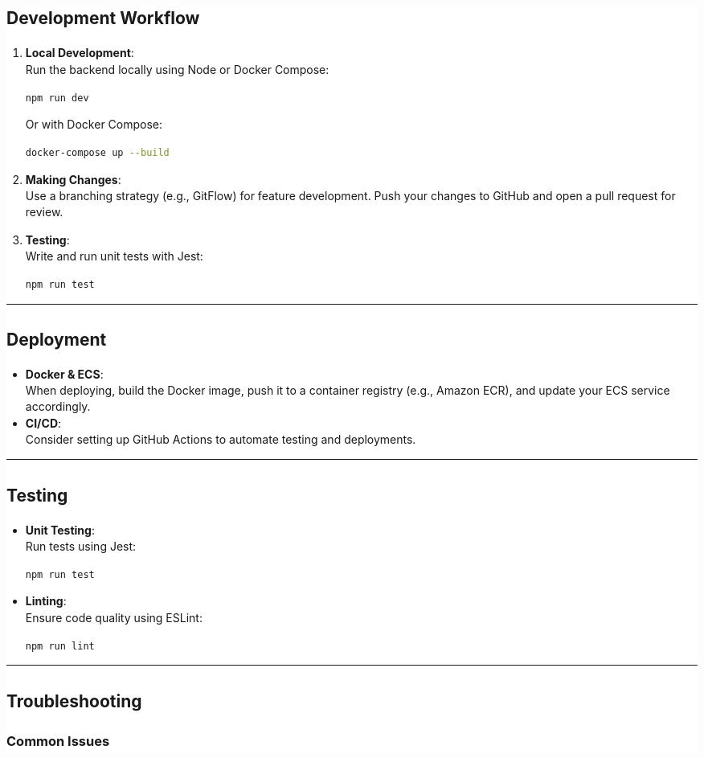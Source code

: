 
## Development Workflow

1. **Local Development**:  
   Run the backend locally using Node or Docker Compose:
   ```bash
   npm run dev
   ```
   Or with Docker Compose:
   ```bash
   docker-compose up --build
   ```

2. **Making Changes**:  
   Use a branching strategy (e.g., GitFlow) for feature development. Push your changes to GitHub and open a pull request for review.

3. **Testing**:  
   Write and run unit tests with Jest:
   ```bash
   npm run test
   ```

---

## Deployment

- **Docker & ECS**:  
  When deploying, build the Docker image, push it to a container registry (e.g., Amazon ECR), and update your ECS service accordingly.  
- **CI/CD**:  
  Consider setting up GitHub Actions to automate testing and deployments.

---

## Testing

- **Unit Testing**:  
  Run tests using Jest:
  ```bash
  npm run test
  ```
- **Linting**:  
  Ensure code quality using ESLint:
  ```bash
  npm run lint
  ```

---

## Troubleshooting

### Common Issues
